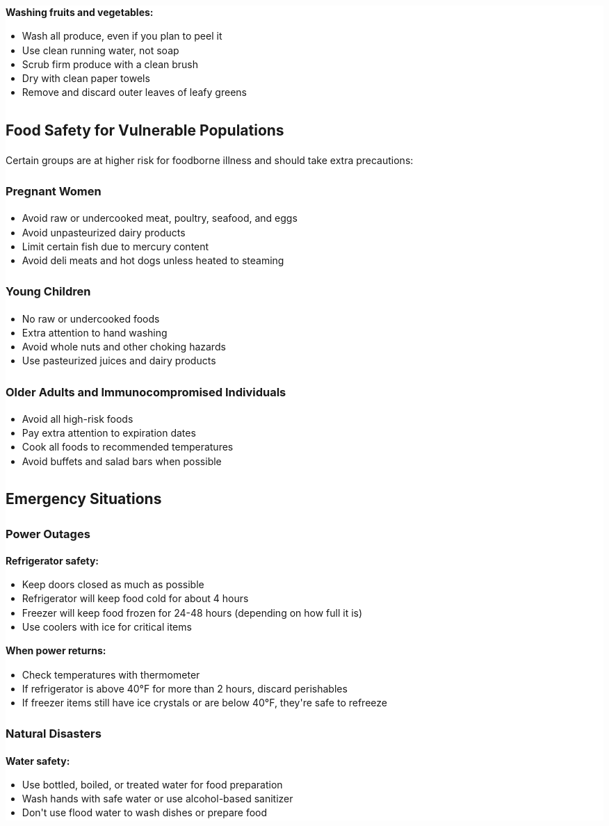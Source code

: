**Washing fruits and vegetables:**
- Wash all produce, even if you plan to peel it
- Use clean running water, not soap
- Scrub firm produce with a clean brush
- Dry with clean paper towels
- Remove and discard outer leaves of leafy greens

## Food Safety for Vulnerable Populations

Certain groups are at higher risk for foodborne illness and should take extra precautions:

### Pregnant Women
- Avoid raw or undercooked meat, poultry, seafood, and eggs
- Avoid unpasteurized dairy products
- Limit certain fish due to mercury content
- Avoid deli meats and hot dogs unless heated to steaming

### Young Children
- No raw or undercooked foods
- Extra attention to hand washing
- Avoid whole nuts and other choking hazards
- Use pasteurized juices and dairy products

### Older Adults and Immunocompromised Individuals
- Avoid all high-risk foods
- Pay extra attention to expiration dates
- Cook all foods to recommended temperatures
- Avoid buffets and salad bars when possible

## Emergency Situations

### Power Outages

**Refrigerator safety:**
- Keep doors closed as much as possible
- Refrigerator will keep food cold for about 4 hours
- Freezer will keep food frozen for 24-48 hours (depending on how full it is)
- Use coolers with ice for critical items

**When power returns:**
- Check temperatures with thermometer
- If refrigerator is above 40°F for more than 2 hours, discard perishables
- If freezer items still have ice crystals or are below 40°F, they're safe to refreeze

### Natural Disasters

**Water safety:**
- Use bottled, boiled, or treated water for food preparation
- Wash hands with safe water or use alcohol-based sanitizer
- Don't use flood water to wash dishes or prepare food
